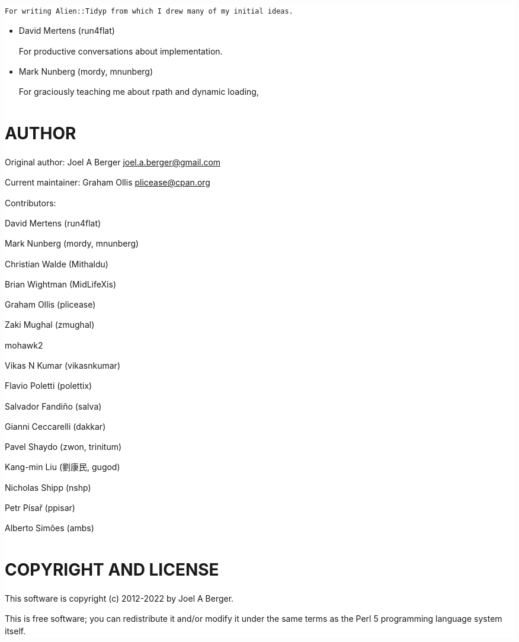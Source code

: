     For writing Alien::Tidyp from which I drew many of my initial ideas.

- David Mertens (run4flat)

    For productive conversations about implementation.

- Mark Nunberg (mordy, mnunberg)

    For graciously teaching me about rpath and dynamic loading,

# AUTHOR

Original author: Joel A Berger <joel.a.berger@gmail.com>

Current maintainer: Graham Ollis <plicease@cpan.org>

Contributors:

David Mertens (run4flat)

Mark Nunberg (mordy, mnunberg)

Christian Walde (Mithaldu)

Brian Wightman (MidLifeXis)

Graham Ollis (plicease)

Zaki Mughal (zmughal)

mohawk2

Vikas N Kumar (vikasnkumar)

Flavio Poletti (polettix)

Salvador Fandiño (salva)

Gianni Ceccarelli (dakkar)

Pavel Shaydo (zwon, trinitum)

Kang-min Liu (劉康民, gugod)

Nicholas Shipp (nshp)

Petr Písař (ppisar)

Alberto Simões (ambs)

# COPYRIGHT AND LICENSE

This software is copyright (c) 2012-2022 by Joel A Berger.

This is free software; you can redistribute it and/or modify it under
the same terms as the Perl 5 programming language system itself.
